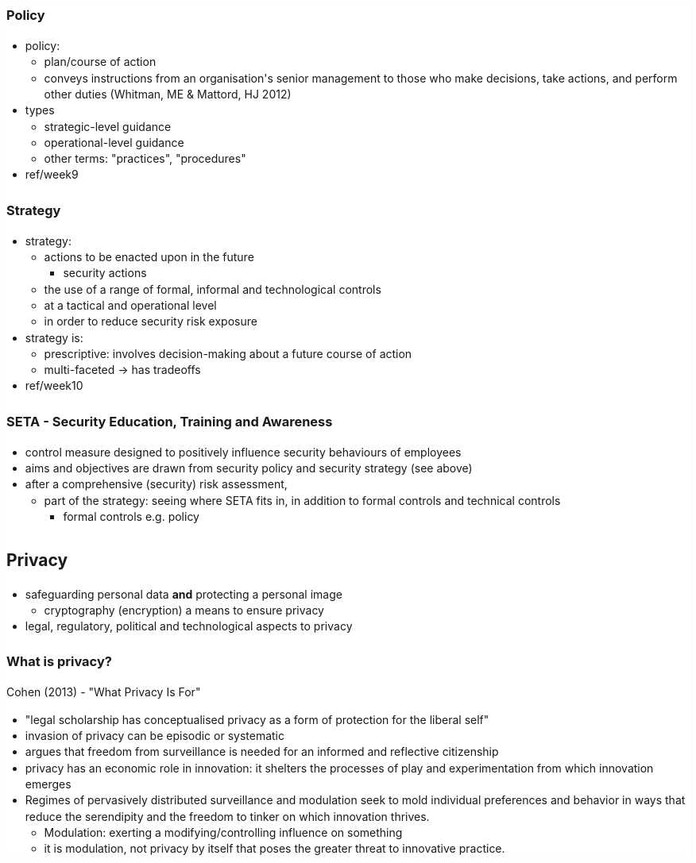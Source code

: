 ### Policy
- policy:
  - plan/course of action
  - conveys instructions from an organisation's senior management to those who make decisions, take actions, and perform other duties (Whitman, ME & Mattord, HJ 2012)
- types
  - strategic-level guidance
  - operational-level guidance
  - other terms: "practices", "procedures"
- ref/week9

### Strategy
- strategy:
  - actions to be enacted upon in the future
    - security actions
  - the use of a range of formal, informal and technological controls
  - at a tactical and operational level
  - in order to reduce security risk exposure
- strategy is:
  - prescriptive: involves decision-making about a future course of action
  - multi-faceted -> has tradeoffs
- ref/week10

### SETA - Security Education, Training and Awareness
- control measure designed to positively influence security behaviours of employees
- aims and objectives are drawn from security policy and security strategy (see above)
- after a comprehensive (security) risk assessment,
  - part of the strategy: seeing where SETA fits in, in addition to formal controls and technical controls
    - formal controls e.g. policy

## Privacy
- safeguarding personal data **and** protecting a personal image
  - cryptography (encryption) a means to ensure privacy
- legal, regulatory, political and technological aspects to privacy

### What is privacy?
Cohen (2013) - "What Privacy Is For"
- "legal scholarship has conceptualised privacy as a form of protection for the liberal self"
- invasion of privacy can be episodic or systematic
- argues that freedom from surveillance is needed for an informed and reflective citizenship
- privacy has an economic role in innovation: it shelters the processes of play and experimentation from which innovation emerges
- Regimes of pervasively distributed surveillance and modulation seek to mold individual preferences and behavior in ways that reduce the serendipity and the freedom to tinker on which innovation thrives.
  - Modulation: exerting a modifying/controlling influence on something
  - it is modulation, not privacy by itself that poses the greater threat to innovative practice.

